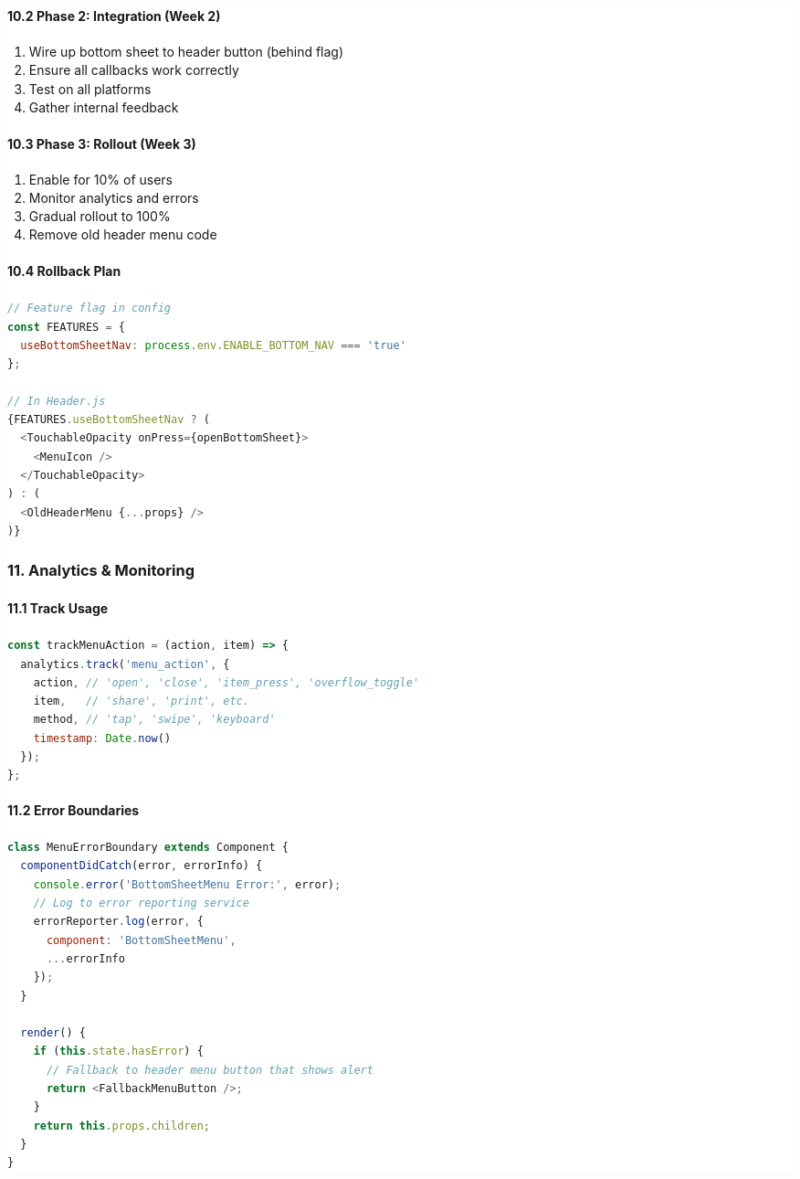 #### 10.2 Phase 2: Integration (Week 2)
1. Wire up bottom sheet to header button (behind flag)
2. Ensure all callbacks work correctly
3. Test on all platforms
4. Gather internal feedback

#### 10.3 Phase 3: Rollout (Week 3)
1. Enable for 10% of users
2. Monitor analytics and errors
3. Gradual rollout to 100%
4. Remove old header menu code

#### 10.4 Rollback Plan
```javascript
// Feature flag in config
const FEATURES = {
  useBottomSheetNav: process.env.ENABLE_BOTTOM_NAV === 'true'
};

// In Header.js
{FEATURES.useBottomSheetNav ? (
  <TouchableOpacity onPress={openBottomSheet}>
    <MenuIcon />
  </TouchableOpacity>
) : (
  <OldHeaderMenu {...props} />
)}
```

### 11. Analytics & Monitoring

#### 11.1 Track Usage
```javascript
const trackMenuAction = (action, item) => {
  analytics.track('menu_action', {
    action, // 'open', 'close', 'item_press', 'overflow_toggle'
    item,   // 'share', 'print', etc.
    method, // 'tap', 'swipe', 'keyboard'
    timestamp: Date.now()
  });
};
```

#### 11.2 Error Boundaries
```javascript
class MenuErrorBoundary extends Component {
  componentDidCatch(error, errorInfo) {
    console.error('BottomSheetMenu Error:', error);
    // Log to error reporting service
    errorReporter.log(error, {
      component: 'BottomSheetMenu',
      ...errorInfo
    });
  }

  render() {
    if (this.state.hasError) {
      // Fallback to header menu button that shows alert
      return <FallbackMenuButton />;
    }
    return this.props.children;
  }
}
```
